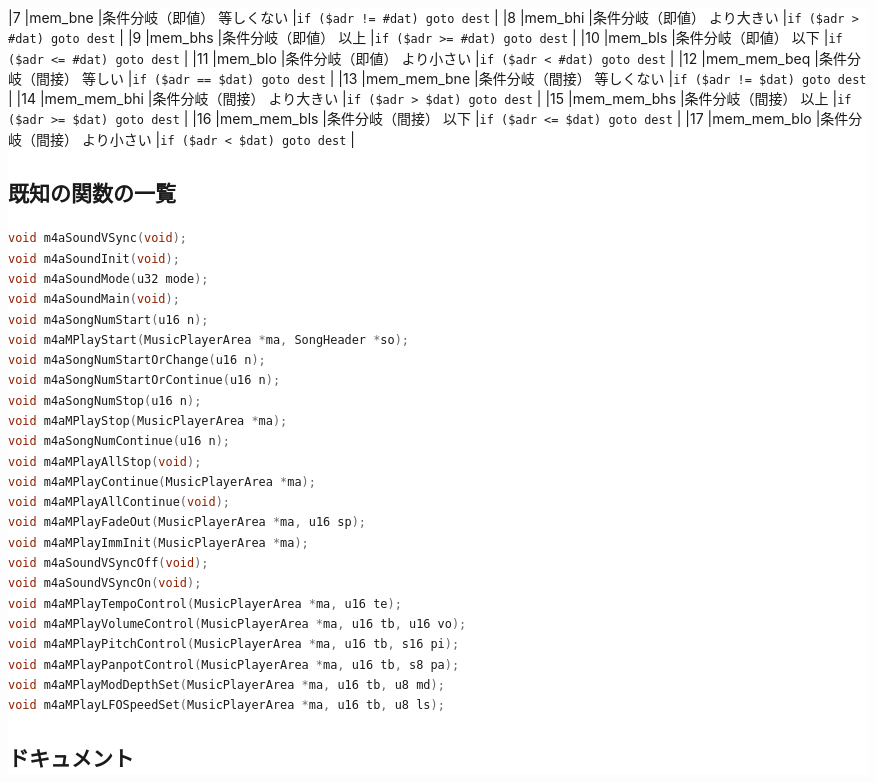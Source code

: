 |7  |mem_bne     |条件分岐（即値） 等しくない |`if ($adr != #dat) goto dest` |
|8  |mem_bhi     |条件分岐（即値） より大きい |`if ($adr > #dat) goto dest` |
|9  |mem_bhs     |条件分岐（即値） 以上       |`if ($adr >= #dat) goto dest`  |
|10 |mem_bls     |条件分岐（即値） 以下       |`if ($adr <= #dat) goto dest` |
|11 |mem_blo     |条件分岐（即値） より小さい |`if ($adr < #dat) goto dest`  |
|12 |mem_mem_beq |条件分岐（間接） 等しい     |`if ($adr == $dat) goto dest` |
|13 |mem_mem_bne |条件分岐（間接） 等しくない |`if ($adr != $dat) goto dest` |
|14 |mem_mem_bhi |条件分岐（間接） より大きい |`if ($adr > $dat) goto dest` |
|15 |mem_mem_bhs |条件分岐（間接） 以上       |`if ($adr >= $dat) goto dest`  |
|16 |mem_mem_bls |条件分岐（間接） 以下       |`if ($adr <= $dat) goto dest` |
|17 |mem_mem_blo |条件分岐（間接） より小さい |`if ($adr < $dat) goto dest`  |

## 既知の関数の一覧

```c
void m4aSoundVSync(void);
void m4aSoundInit(void);
void m4aSoundMode(u32 mode);
void m4aSoundMain(void);
void m4aSongNumStart(u16 n);
void m4aMPlayStart(MusicPlayerArea *ma, SongHeader *so);
void m4aSongNumStartOrChange(u16 n);
void m4aSongNumStartOrContinue(u16 n);
void m4aSongNumStop(u16 n);
void m4aMPlayStop(MusicPlayerArea *ma);
void m4aSongNumContinue(u16 n);
void m4aMPlayAllStop(void);
void m4aMPlayContinue(MusicPlayerArea *ma);
void m4aMPlayAllContinue(void);
void m4aMPlayFadeOut(MusicPlayerArea *ma, u16 sp);
void m4aMPlayImmInit(MusicPlayerArea *ma);
void m4aSoundVSyncOff(void);
void m4aSoundVSyncOn(void);
void m4aMPlayTempoControl(MusicPlayerArea *ma, u16 te);
void m4aMPlayVolumeControl(MusicPlayerArea *ma, u16 tb, u16 vo);
void m4aMPlayPitchControl(MusicPlayerArea *ma, u16 tb, s16 pi);
void m4aMPlayPanpotControl(MusicPlayerArea *ma, u16 tb, s8 pa);
void m4aMPlayModDepthSet(MusicPlayerArea *ma, u16 tb, u8 md);
void m4aMPlayLFOSpeedSet(MusicPlayerArea *ma, u16 tb, u8 ls);
```

## ドキュメント
